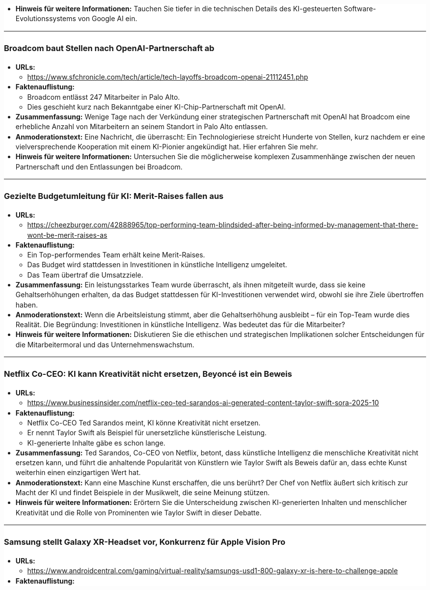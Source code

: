 *   **Hinweis für weitere Informationen:** Tauchen Sie tiefer in die technischen Details des KI-gesteuerten Software-Evolutionssystems von Google AI ein.
--------------------------------------------
### Broadcom baut Stellen nach OpenAI-Partnerschaft ab
*   **URLs:**
    *   https://www.sfchronicle.com/tech/article/tech-layoffs-broadcom-openai-21112451.php
*   **Faktenauflistung:**
    *   Broadcom entlässt 247 Mitarbeiter in Palo Alto.
    *   Dies geschieht kurz nach Bekanntgabe einer KI-Chip-Partnerschaft mit OpenAI.
*   **Zusammenfassung:** Wenige Tage nach der Verkündung einer strategischen Partnerschaft mit OpenAI hat Broadcom eine erhebliche Anzahl von Mitarbeitern an seinem Standort in Palo Alto entlassen.
*   **Anmoderationstext:** Eine Nachricht, die überrascht: Ein Technologieriese streicht Hunderte von Stellen, kurz nachdem er eine vielversprechende Kooperation mit einem KI-Pionier angekündigt hat. Hier erfahren Sie mehr.
*   **Hinweis für weitere Informationen:** Untersuchen Sie die möglicherweise komplexen Zusammenhänge zwischen der neuen Partnerschaft und den Entlassungen bei Broadcom.
--------------------------------------------
### Gezielte Budgetumleitung für KI: Merit-Raises fallen aus
*   **URLs:**
    *   https://cheezburger.com/42888965/top-performing-team-blindsided-after-being-informed-by-management-that-there-wont-be-merit-raises-as
*   **Faktenauflistung:**
    *   Ein Top-performendes Team erhält keine Merit-Raises.
    *   Das Budget wird stattdessen in Investitionen in künstliche Intelligenz umgeleitet.
    *   Das Team übertraf die Umsatzziele.
*   **Zusammenfassung:** Ein leistungsstarkes Team wurde überrascht, als ihnen mitgeteilt wurde, dass sie keine Gehaltserhöhungen erhalten, da das Budget stattdessen für KI-Investitionen verwendet wird, obwohl sie ihre Ziele übertroffen haben.
*   **Anmoderationstext:** Wenn die Arbeitsleistung stimmt, aber die Gehaltserhöhung ausbleibt – für ein Top-Team wurde dies Realität. Die Begründung: Investitionen in künstliche Intelligenz. Was bedeutet das für die Mitarbeiter?
*   **Hinweis für weitere Informationen:** Diskutieren Sie die ethischen und strategischen Implikationen solcher Entscheidungen für die Mitarbeitermoral und das Unternehmenswachstum.
--------------------------------------------
### Netflix Co-CEO: KI kann Kreativität nicht ersetzen, Beyoncé ist ein Beweis
*   **URLs:**
    *   https://www.businessinsider.com/netflix-ceo-ted-sarandos-ai-generated-content-taylor-swift-sora-2025-10
*   **Faktenauflistung:**
    *   Netflix Co-CEO Ted Sarandos meint, KI könne Kreativität nicht ersetzen.
    *   Er nennt Taylor Swift als Beispiel für unersetzliche künstlerische Leistung.
    *   KI-generierte Inhalte gäbe es schon lange.
*   **Zusammenfassung:** Ted Sarandos, Co-CEO von Netflix, betont, dass künstliche Intelligenz die menschliche Kreativität nicht ersetzen kann, und führt die anhaltende Popularität von Künstlern wie Taylor Swift als Beweis dafür an, dass echte Kunst weiterhin einen einzigartigen Wert hat.
*   **Anmoderationstext:** Kann eine Maschine Kunst erschaffen, die uns berührt? Der Chef von Netflix äußert sich kritisch zur Macht der KI und findet Beispiele in der Musikwelt, die seine Meinung stützen.
*   **Hinweis für weitere Informationen:** Erörtern Sie die Unterscheidung zwischen KI-generierten Inhalten und menschlicher Kreativität und die Rolle von Prominenten wie Taylor Swift in dieser Debatte.
--------------------------------------------
### Samsung stellt Galaxy XR-Headset vor, Konkurrenz für Apple Vision Pro
*   **URLs:**
    *   https://www.androidcentral.com/gaming/virtual-reality/samsungs-usd1-800-galaxy-xr-is-here-to-challenge-apple
*   **Faktenauflistung:**